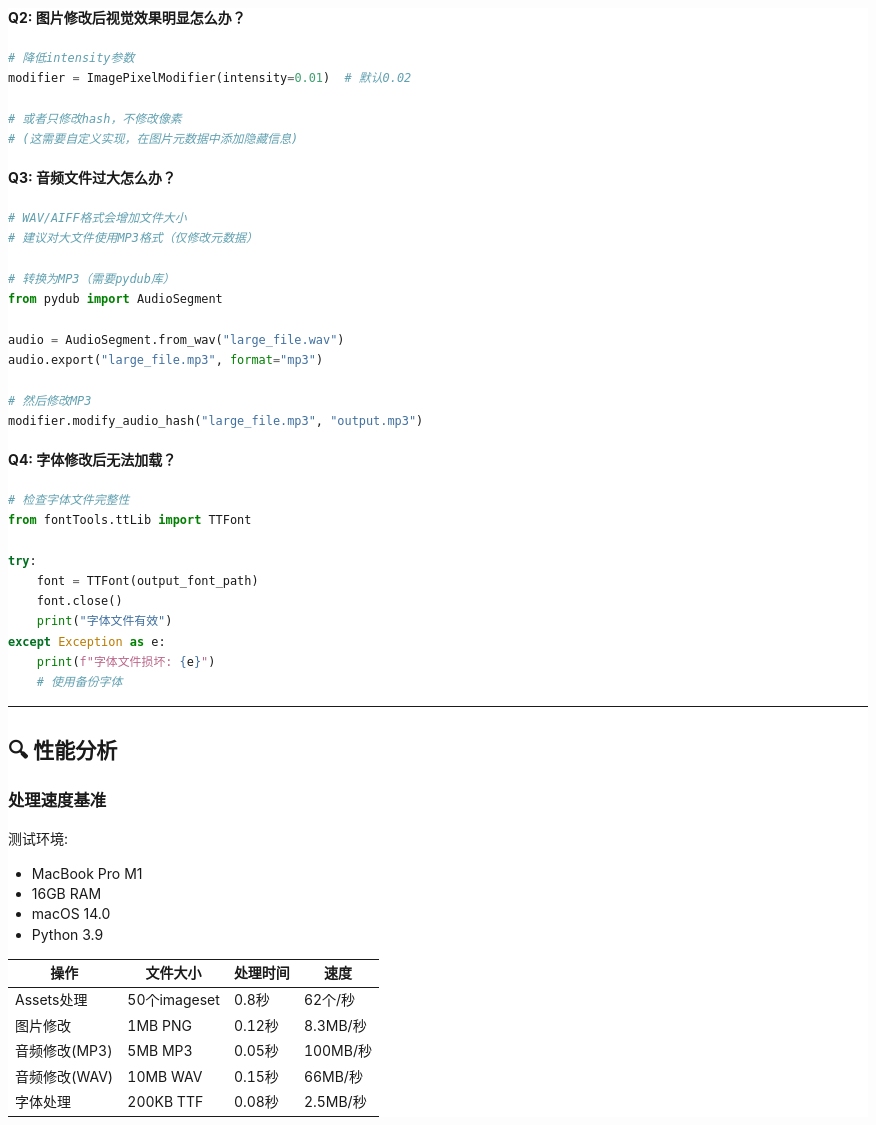 #### Q2: 图片修改后视觉效果明显怎么办？
```python
# 降低intensity参数
modifier = ImagePixelModifier(intensity=0.01)  # 默认0.02

# 或者只修改hash，不修改像素
# (这需要自定义实现，在图片元数据中添加隐藏信息)
```

#### Q3: 音频文件过大怎么办？
```python
# WAV/AIFF格式会增加文件大小
# 建议对大文件使用MP3格式（仅修改元数据）

# 转换为MP3（需要pydub库）
from pydub import AudioSegment

audio = AudioSegment.from_wav("large_file.wav")
audio.export("large_file.mp3", format="mp3")

# 然后修改MP3
modifier.modify_audio_hash("large_file.mp3", "output.mp3")
```

#### Q4: 字体修改后无法加载？
```python
# 检查字体文件完整性
from fontTools.ttLib import TTFont

try:
    font = TTFont(output_font_path)
    font.close()
    print("字体文件有效")
except Exception as e:
    print(f"字体文件损坏: {e}")
    # 使用备份字体
```

---

## 🔍 性能分析

### 处理速度基准

测试环境:
- MacBook Pro M1
- 16GB RAM
- macOS 14.0
- Python 3.9

| 操作 | 文件大小 | 处理时间 | 速度 |
|------|---------|---------|------|
| Assets处理 | 50个imageset | 0.8秒 | 62个/秒 |
| 图片修改 | 1MB PNG | 0.12秒 | 8.3MB/秒 |
| 音频修改(MP3) | 5MB MP3 | 0.05秒 | 100MB/秒 |
| 音频修改(WAV) | 10MB WAV | 0.15秒 | 66MB/秒 |
| 字体处理 | 200KB TTF | 0.08秒 | 2.5MB/秒 |
